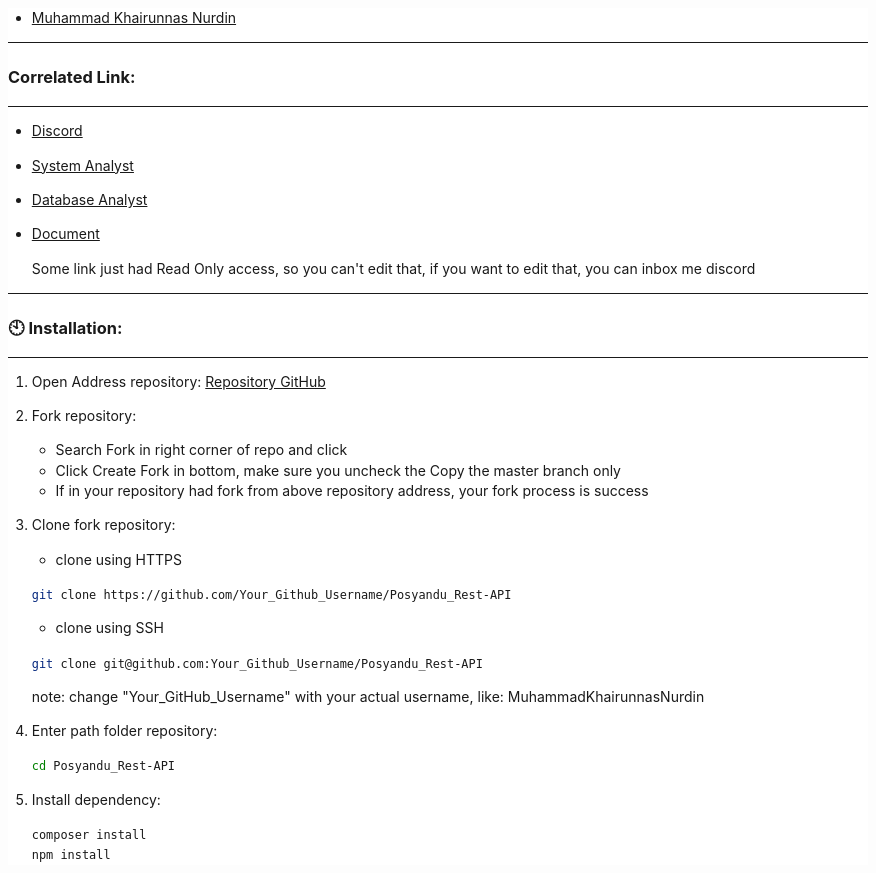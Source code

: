 
- [Muhammad Khairunnas Nurdin](https://github.com/MuhammadKhairunnasNurdin)

---

### **Correlated Link:**

---

- [Discord](https://discord.gg/5gwvk8VQDf)
- [System Analyst](https://drive.google.com/drive/folders/1IxbhTHJC-0OcMrsX4aZNQxdAyQ6C37KH?usp=sharing)
- [Database Analyst]()
- [Document](https://drive.google.com/drive/folders/1XQfN_16ZWdfVdX4FVf4jRkkF30fJnI2-?usp=sharing)

  Some link just had Read Only access, so you can't edit that, if you want to edit that, you can inbox me discord

---

### **🕙 Installation:**

---

1. Open Address repository: [Repository GitHub](https://github.com/MuhammadKhairunnasNurdin/Posyandu_Rest-API)

2. Fork repository:

    - Search Fork in right corner of repo and click
    - Click Create Fork in bottom, make sure you uncheck the Copy the master branch only
    - If in your repository had fork from above repository address, your fork process is success

3. Clone fork repository:
    - clone using HTTPS
    ```bash
    git clone https://github.com/Your_Github_Username/Posyandu_Rest-API
    ```
    - clone using SSH
    ```bash
    git clone git@github.com:Your_Github_Username/Posyandu_Rest-API
    ```

   note: change "Your_GitHub_Username" with your actual username, like: MuhammadKhairunnasNurdin

4. Enter path folder repository:

    ```bash
    cd Posyandu_Rest-API
    ```

5. Install dependency:

    ```bash
    composer install
    npm install
    ```
